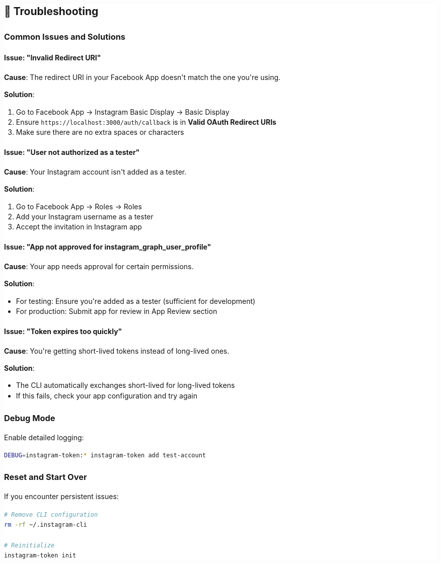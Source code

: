 ## 🔧 Troubleshooting

### Common Issues and Solutions

#### Issue: "Invalid Redirect URI"

**Cause**: The redirect URI in your Facebook App doesn't match the one you're using.

**Solution**:
1. Go to Facebook App → Instagram Basic Display → Basic Display
2. Ensure `https://localhost:3000/auth/callback` is in **Valid OAuth Redirect URIs**
3. Make sure there are no extra spaces or characters

#### Issue: "User not authorized as a tester"

**Cause**: Your Instagram account isn't added as a tester.

**Solution**:
1. Go to Facebook App → Roles → Roles
2. Add your Instagram username as a tester
3. Accept the invitation in Instagram app

#### Issue: "App not approved for instagram_graph_user_profile"

**Cause**: Your app needs approval for certain permissions.

**Solution**:
- For testing: Ensure you're added as a tester (sufficient for development)
- For production: Submit app for review in App Review section

#### Issue: "Token expires too quickly"

**Cause**: You're getting short-lived tokens instead of long-lived ones.

**Solution**:
- The CLI automatically exchanges short-lived for long-lived tokens
- If this fails, check your app configuration and try again

### Debug Mode

Enable detailed logging:

```bash
DEBUG=instagram-token:* instagram-token add test-account
```

### Reset and Start Over

If you encounter persistent issues:

```bash
# Remove CLI configuration
rm -rf ~/.instagram-cli

# Reinitialize
instagram-token init
```
